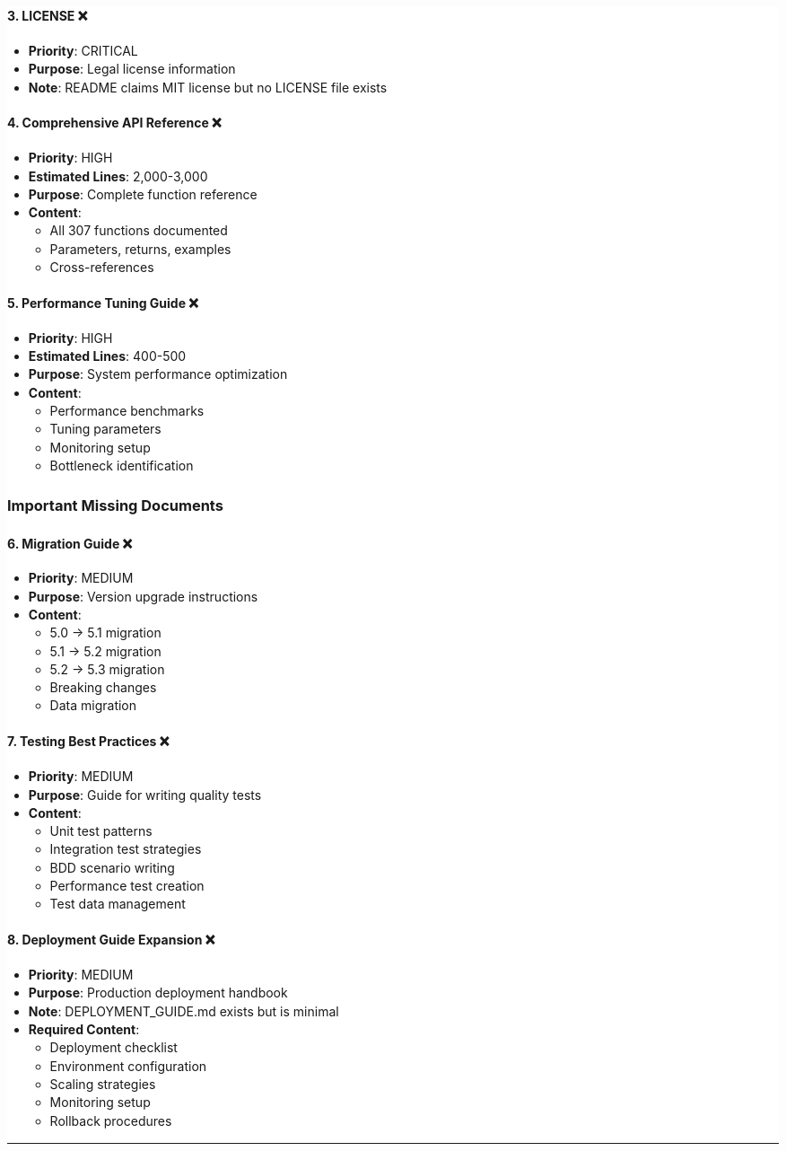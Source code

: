 #### 3. LICENSE ❌
- **Priority**: CRITICAL
- **Purpose**: Legal license information
- **Note**: README claims MIT license but no LICENSE file exists

#### 4. Comprehensive API Reference ❌
- **Priority**: HIGH
- **Estimated Lines**: 2,000-3,000
- **Purpose**: Complete function reference
- **Content**:
  - All 307 functions documented
  - Parameters, returns, examples
  - Cross-references

#### 5. Performance Tuning Guide ❌
- **Priority**: HIGH
- **Estimated Lines**: 400-500
- **Purpose**: System performance optimization
- **Content**:
  - Performance benchmarks
  - Tuning parameters
  - Monitoring setup
  - Bottleneck identification

### Important Missing Documents

#### 6. Migration Guide ❌
- **Priority**: MEDIUM
- **Purpose**: Version upgrade instructions
- **Content**:
  - 5.0 → 5.1 migration
  - 5.1 → 5.2 migration
  - 5.2 → 5.3 migration
  - Breaking changes
  - Data migration

#### 7. Testing Best Practices ❌
- **Priority**: MEDIUM
- **Purpose**: Guide for writing quality tests
- **Content**:
  - Unit test patterns
  - Integration test strategies
  - BDD scenario writing
  - Performance test creation
  - Test data management

#### 8. Deployment Guide Expansion ❌
- **Priority**: MEDIUM
- **Purpose**: Production deployment handbook
- **Note**: DEPLOYMENT_GUIDE.md exists but is minimal
- **Required Content**:
  - Deployment checklist
  - Environment configuration
  - Scaling strategies
  - Monitoring setup
  - Rollback procedures

---